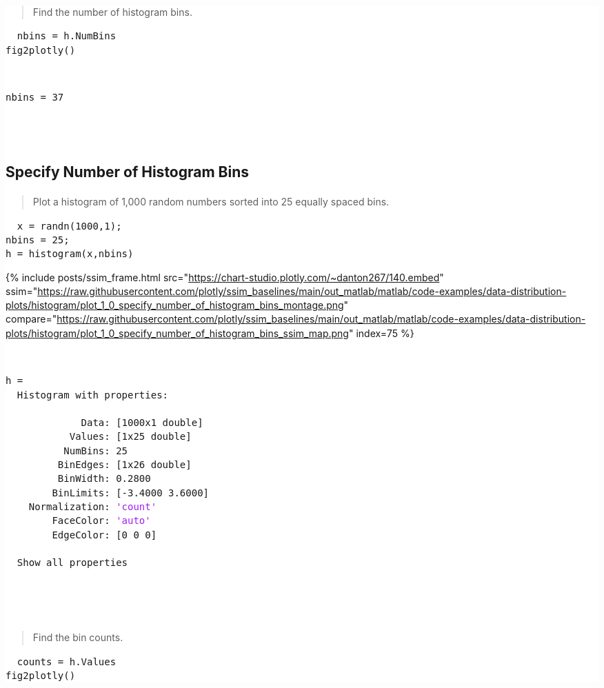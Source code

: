 > Find the number of histogram bins. 

<pre class="mcode">
  nbins = h.NumBins
fig2plotly()
</pre>

<pre>
  <div class="codeoutput"><pre>nbins = 37
</pre></div>
</pre>





## Specify Number of Histogram Bins

> Plot a histogram of 1,000 random numbers sorted into 25 equally spaced bins.

<pre>
  x = randn(1000,1);
nbins = 25;
h = histogram(x,nbins)
</pre>

{% include posts/ssim_frame.html 
  src="https://chart-studio.plotly.com/~danton267/140.embed" 
  ssim="https://raw.githubusercontent.com/plotly/ssim_baselines/main/out_matlab/matlab/code-examples/data-distribution-plots/histogram/plot_1_0_specify_number_of_histogram_bins_montage.png" 
  compare="https://raw.githubusercontent.com/plotly/ssim_baselines/main/out_matlab/matlab/code-examples/data-distribution-plots/histogram/plot_1_0_specify_number_of_histogram_bins_ssim_map.png" 
  index=75
%}

<pre>
  <div class="codeoutput"><pre>h = 
  Histogram with properties:

             Data: [1000x1 double]
           Values: [1x25 double]
          NumBins: 25
         BinEdges: [1x26 double]
         BinWidth: 0.2800
        BinLimits: [-3.4000 3.6000]
    Normalization: <span style='color:#A020F0'>'count'</span>
        FaceColor: <span style='color:#A020F0'>'auto'</span>
        EdgeColor: [0 0 0]

  Show all properties

</pre></div>
</pre>

> Find the bin counts.

<pre class="mcode">
  counts = h.Values
fig2plotly()
</pre>
